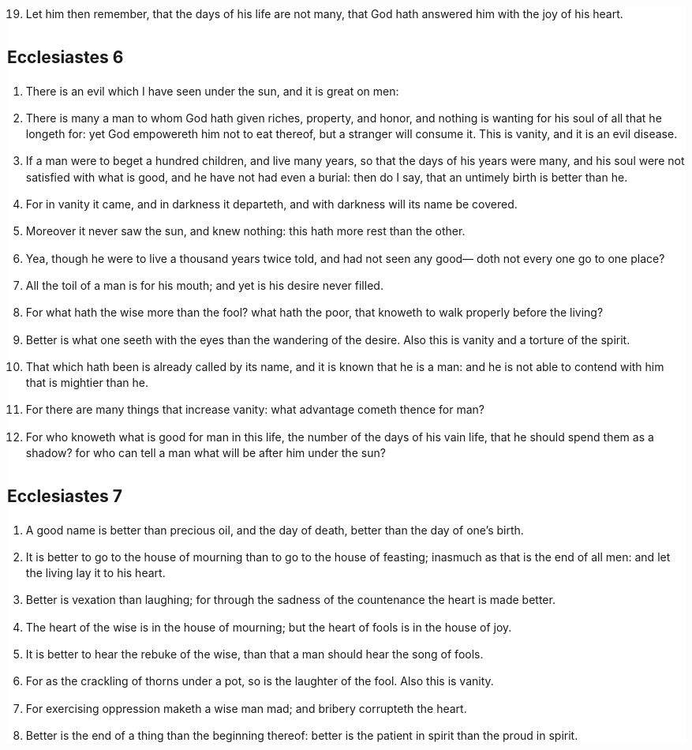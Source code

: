 19. Let him then remember, that the days of his life are not many, that God hath answered him with the joy of his heart.

## Ecclesiastes 6

1. There is an evil which I have seen under the sun, and it is great on men:

2. There is many a man to whom God hath given riches, property, and honor, and nothing is wanting for his soul of all that he longeth for: yet God empowereth him not to eat thereof, but a stranger will consume it. This is vanity, and it is an evil disease.

3. If a man were to beget a hundred children, and live many years, so that the days of his years were many, and his soul were not satisfied with what is good, and he have not had even a burial: then do I say, that an untimely birth is better than he.

4. For in vanity it came, and in darkness it departeth, and with darkness will its name be covered.

5. Moreover it never saw the sun, and knew nothing: this hath more rest than the other.

6. Yea, though he were to live a thousand years twice told, and had not seen any good— doth not every one go to one place?

7. All the toil of a man is for his mouth; and yet is his desire never filled.

8. For what hath the wise more than the fool? what hath the poor, that knoweth to walk properly before the living?

9. Better is what one seeth with the eyes than the wandering of the desire. Also this is vanity and a torture of the spirit.

10. That which hath been is already called by its name, and it is known that he is a man: and he is not able to contend with him that is mightier than he.

11. For there are many things that increase vanity: what advantage cometh thence for man?

12. For who knoweth what is good for man in this life, the number of the days of his vain life, that he should spend them as a shadow? for who can tell a man what will be after him under the sun?

## Ecclesiastes 7

1. A good name is better than precious oil, and the day of death, better than the day of one’s birth.

2. It is better to go to the house of mourning than to go to the house of feasting; inasmuch as that is the end of all men: and let the living lay it to his heart.

3. Better is vexation than laughing; for through the sadness of the countenance the heart is made better.

4. The heart of the wise is in the house of mourning; but the heart of fools is in the house of joy.

5. It is better to hear the rebuke of the wise, than that a man should hear the song of fools.

6. For as the crackling of thorns under a pot, so is the laughter of the fool. Also this is vanity.

7. For exercising oppression maketh a wise man mad; and bribery corrupteth the heart.

8. Better is the end of a thing than the beginning thereof: better is the patient in spirit than the proud in spirit.

